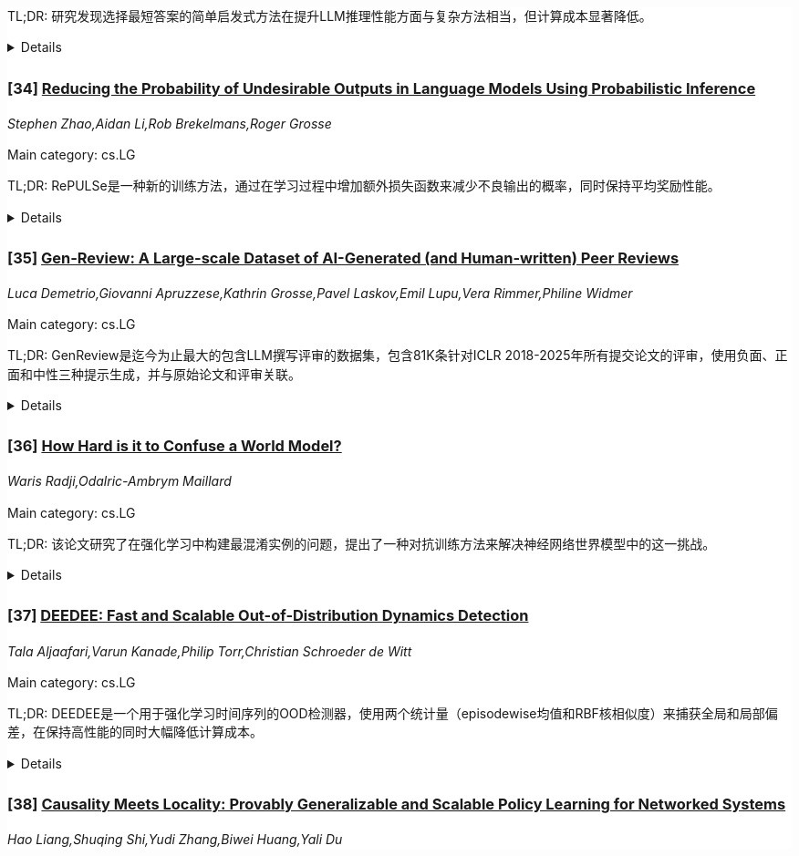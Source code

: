 TL;DR: 研究发现选择最短答案的简单启发式方法在提升LLM推理性能方面与复杂方法相当，但计算成本显著降低。


<details><summary>Details</summary></details>


### [34] [Reducing the Probability of Undesirable Outputs in Language Models Using Probabilistic Inference](https://arxiv.org/abs/2510.21184)
*Stephen Zhao,Aidan Li,Rob Brekelmans,Roger Grosse*

Main category: cs.LG

TL;DR: RePULSe是一种新的训练方法，通过在学习过程中增加额外损失函数来减少不良输出的概率，同时保持平均奖励性能。


<details><summary>Details</summary></details>


### [35] [Gen-Review: A Large-scale Dataset of AI-Generated (and Human-written) Peer Reviews](https://arxiv.org/abs/2510.21192)
*Luca Demetrio,Giovanni Apruzzese,Kathrin Grosse,Pavel Laskov,Emil Lupu,Vera Rimmer,Philine Widmer*

Main category: cs.LG

TL;DR: GenReview是迄今为止最大的包含LLM撰写评审的数据集，包含81K条针对ICLR 2018-2025年所有提交论文的评审，使用负面、正面和中性三种提示生成，并与原始论文和评审关联。


<details><summary>Details</summary></details>


### [36] [How Hard is it to Confuse a World Model?](https://arxiv.org/abs/2510.21232)
*Waris Radji,Odalric-Ambrym Maillard*

Main category: cs.LG

TL;DR: 该论文研究了在强化学习中构建最混淆实例的问题，提出了一种对抗训练方法来解决神经网络世界模型中的这一挑战。


<details><summary>Details</summary></details>


### [37] [DEEDEE: Fast and Scalable Out-of-Distribution Dynamics Detection](https://arxiv.org/abs/2510.21638)
*Tala Aljaafari,Varun Kanade,Philip Torr,Christian Schroeder de Witt*

Main category: cs.LG

TL;DR: DEEDEE是一个用于强化学习时间序列的OOD检测器，使用两个统计量（episodewise均值和RBF核相似度）来捕获全局和局部偏差，在保持高性能的同时大幅降低计算成本。


<details><summary>Details</summary></details>


### [38] [Causality Meets Locality: Provably Generalizable and Scalable Policy Learning for Networked Systems](https://arxiv.org/abs/2510.21427)
*Hao Liang,Shuqing Shi,Yudi Zhang,Biwei Huang,Yali Du*
